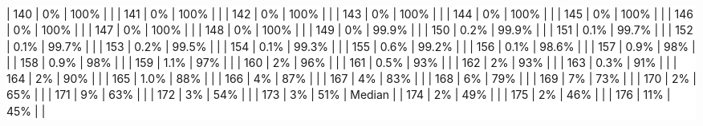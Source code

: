 | 140 | 0% | 100% |  |
| 141 | 0% | 100% |  |
| 142 | 0% | 100% |  |
| 143 | 0% | 100% |  |
| 144 | 0% | 100% |  |
| 145 | 0% | 100% |  |
| 146 | 0% | 100% |  |
| 147 | 0% | 100% |  |
| 148 | 0% | 100% |  |
| 149 | 0% | 99.9% |  |
| 150 | 0.2% | 99.9% |  |
| 151 | 0.1% | 99.7% |  |
| 152 | 0.1% | 99.7% |  |
| 153 | 0.2% | 99.5% |  |
| 154 | 0.1% | 99.3% |  |
| 155 | 0.6% | 99.2% |  |
| 156 | 0.1% | 98.6% |  |
| 157 | 0.9% | 98% |  |
| 158 | 0.9% | 98% |  |
| 159 | 1.1% | 97% |  |
| 160 | 2% | 96% |  |
| 161 | 0.5% | 93% |  |
| 162 | 2% | 93% |  |
| 163 | 0.3% | 91% |  |
| 164 | 2% | 90% |  |
| 165 | 1.0% | 88% |  |
| 166 | 4% | 87% |  |
| 167 | 4% | 83% |  |
| 168 | 6% | 79% |  |
| 169 | 7% | 73% |  |
| 170 | 2% | 65% |  |
| 171 | 9% | 63% |  |
| 172 | 3% | 54% |  |
| 173 | 3% | 51% | Median |
| 174 | 2% | 49% |  |
| 175 | 2% | 46% |  |
| 176 | 11% | 45% |  |